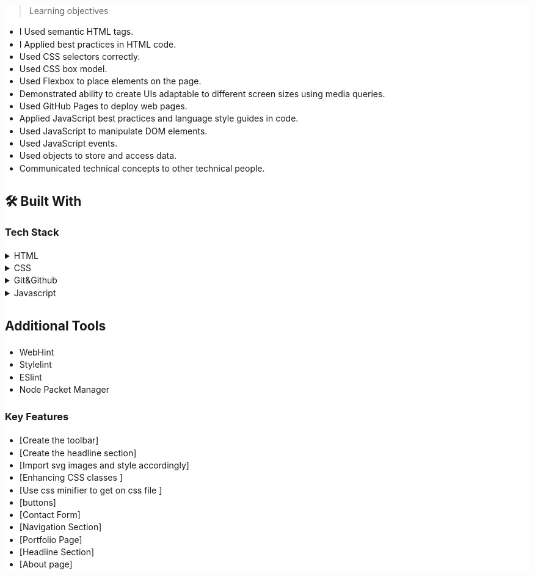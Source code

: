 

> Learning objectives

- I Used semantic HTML tags.
- I Applied best practices in HTML code.
- Used CSS selectors correctly.
- Used CSS box model.
- Used Flexbox to place elements on the page.
- Demonstrated ability to create UIs adaptable to different screen sizes using media queries.
- Used GitHub Pages to deploy web pages.
- Applied JavaScript best practices and language style guides in code.
- Used JavaScript to manipulate DOM elements.
- Used JavaScript events.
- Used objects to store and access data.
- Communicated technical concepts to other technical people.

 

## 🛠 Built With <a name="built-with"></a>

### Tech Stack <a name="tech-stack"></a>


<details><summary>HTML</summary></details>

<details><summary>CSS</summary></details>

<details><summary>Git&Github</summary></details>

<details><summary>Javascript</summary></details>

## Additional Tools

- WebHint
- Stylelint
- ESlint
- Node Packet Manager




### Key Features <a name="key-features"></a>


- [Create the toolbar]
- [Create the headline section]
- [Import svg images and style accordingly]
- [Enhancing CSS classes ]
- [Use css minifier to get on css file ]
- [buttons]
- [Contact Form]
- [Navigation Section]
- [Portfolio Page]
- [Headline Section]
- [About page]
